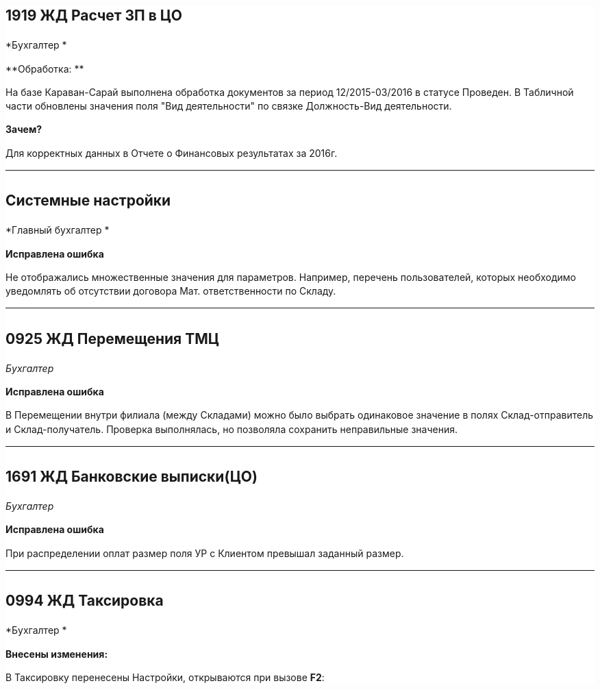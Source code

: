 ## 1919 ЖД Расчет ЗП в ЦО
*Бухгалтер *

**Обработка: **

На базе Караван-Сарай выполнена обработка документов за период 12/2015-03/2016 в статусе Проведен. В Табличной части обновлены значения поля "Вид деятельности" по связке Должность-Вид деятельности.

**Зачем?**

Для корректных данных в Отчете о Финансовых результатах за 2016г.

-------------------
[//]:# (Семенова)  
## Системные настройки


*Главный бухгалтер *

**Исправлена ошибка**

Не отображались множественные значения для параметров. Например, перечень пользователей, которых необходимо уведомлять об отсутствии договора Мат. ответственности по Складу.

-------------------
[//]:# (Семенова)  
## 0925 ЖД Перемещения ТМЦ

*Бухгалтер*

**Исправлена ошибка**

В Перемещении внутри филиала (между Складами) можно было выбрать одинаковое значение в полях Склад-отправитель и Склад-получатель. Проверка выполнялась, но позволяла сохранить неправильные значения.  

------------------------------  

## 1691 ЖД Банковские выписки(ЦО)


*Бухгалтер*

**Исправлена ошибка**

При распределении оплат размер поля УР с Клиентом превышал заданный размер.  

-------------------------------  

## 0994 ЖД Таксировка

*Бухгалтер *

**Внесены изменения:**  

В Таксировку перенесены Настройки, открываются при вызове **F2**:  
